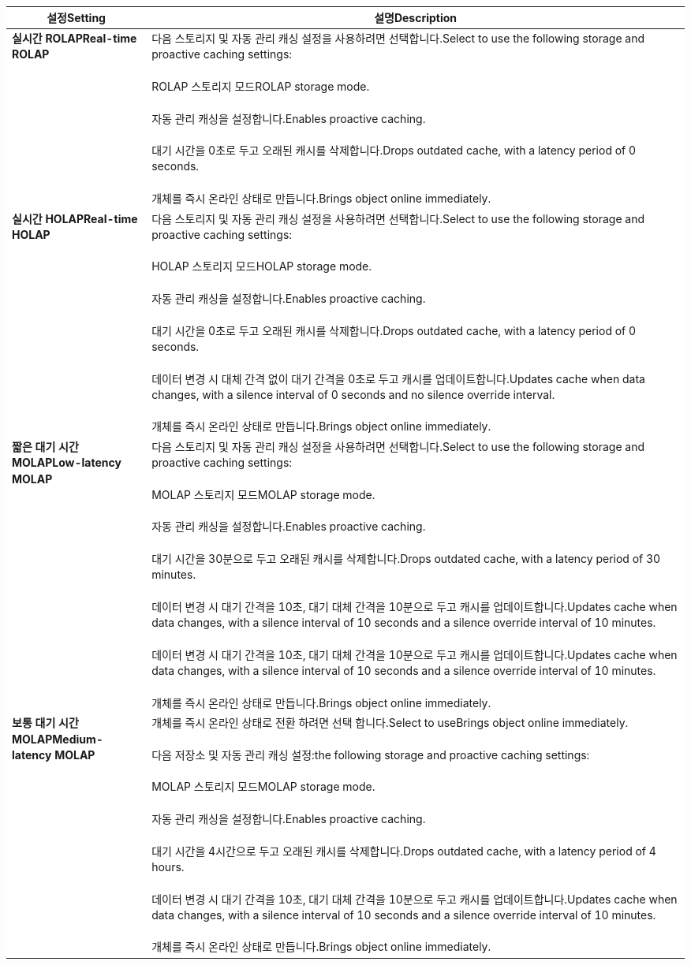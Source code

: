 |<span data-ttu-id="033f7-109">설정</span><span class="sxs-lookup"><span data-stu-id="033f7-109">Setting</span></span>|<span data-ttu-id="033f7-110">설명</span><span class="sxs-lookup"><span data-stu-id="033f7-110">Description</span></span>|  
|-------------|-----------------|  
|<span data-ttu-id="033f7-111">**실시간 ROLAP**</span><span class="sxs-lookup"><span data-stu-id="033f7-111">**Real-time ROLAP**</span></span>|<span data-ttu-id="033f7-112">다음 스토리지 및 자동 관리 캐싱 설정을 사용하려면 선택합니다.</span><span class="sxs-lookup"><span data-stu-id="033f7-112">Select to use the following storage and proactive caching settings:</span></span><br /><br /> <span data-ttu-id="033f7-113">ROLAP 스토리지 모드</span><span class="sxs-lookup"><span data-stu-id="033f7-113">ROLAP storage mode.</span></span><br /><br /> <span data-ttu-id="033f7-114">자동 관리 캐싱을 설정합니다.</span><span class="sxs-lookup"><span data-stu-id="033f7-114">Enables proactive caching.</span></span><br /><br /> <span data-ttu-id="033f7-115">대기 시간을 0초로 두고 오래된 캐시를 삭제합니다.</span><span class="sxs-lookup"><span data-stu-id="033f7-115">Drops outdated cache, with a latency period of 0 seconds.</span></span><br /><br /> <span data-ttu-id="033f7-116">개체를 즉시 온라인 상태로 만듭니다.</span><span class="sxs-lookup"><span data-stu-id="033f7-116">Brings object online immediately.</span></span>|  
|<span data-ttu-id="033f7-117">**실시간 HOLAP**</span><span class="sxs-lookup"><span data-stu-id="033f7-117">**Real-time HOLAP**</span></span>|<span data-ttu-id="033f7-118">다음 스토리지 및 자동 관리 캐싱 설정을 사용하려면 선택합니다.</span><span class="sxs-lookup"><span data-stu-id="033f7-118">Select to use the following storage and proactive caching settings:</span></span><br /><br /> <span data-ttu-id="033f7-119">HOLAP 스토리지 모드</span><span class="sxs-lookup"><span data-stu-id="033f7-119">HOLAP storage mode.</span></span><br /><br /> <span data-ttu-id="033f7-120">자동 관리 캐싱을 설정합니다.</span><span class="sxs-lookup"><span data-stu-id="033f7-120">Enables proactive caching.</span></span><br /><br /> <span data-ttu-id="033f7-121">대기 시간을 0초로 두고 오래된 캐시를 삭제합니다.</span><span class="sxs-lookup"><span data-stu-id="033f7-121">Drops outdated cache, with a latency period of 0 seconds.</span></span><br /><br /> <span data-ttu-id="033f7-122">데이터 변경 시 대체 간격 없이 대기 간격을 0초로 두고 캐시를 업데이트합니다.</span><span class="sxs-lookup"><span data-stu-id="033f7-122">Updates cache when data changes, with a silence interval of 0 seconds and no silence override interval.</span></span><br /><br /> <span data-ttu-id="033f7-123">개체를 즉시 온라인 상태로 만듭니다.</span><span class="sxs-lookup"><span data-stu-id="033f7-123">Brings object online immediately.</span></span>|  
|<span data-ttu-id="033f7-124">**짧은 대기 시간 MOLAP**</span><span class="sxs-lookup"><span data-stu-id="033f7-124">**Low-latency MOLAP**</span></span>|<span data-ttu-id="033f7-125">다음 스토리지 및 자동 관리 캐싱 설정을 사용하려면 선택합니다.</span><span class="sxs-lookup"><span data-stu-id="033f7-125">Select to use the following storage and proactive caching settings:</span></span><br /><br /> <span data-ttu-id="033f7-126">MOLAP 스토리지 모드</span><span class="sxs-lookup"><span data-stu-id="033f7-126">MOLAP storage mode.</span></span><br /><br /> <span data-ttu-id="033f7-127">자동 관리 캐싱을 설정합니다.</span><span class="sxs-lookup"><span data-stu-id="033f7-127">Enables proactive caching.</span></span><br /><br /> <span data-ttu-id="033f7-128">대기 시간을 30분으로 두고 오래된 캐시를 삭제합니다.</span><span class="sxs-lookup"><span data-stu-id="033f7-128">Drops outdated cache, with a latency period of 30 minutes.</span></span><br /><br /> <span data-ttu-id="033f7-129">데이터 변경 시 대기 간격을 10초, 대기 대체 간격을 10분으로 두고 캐시를 업데이트합니다.</span><span class="sxs-lookup"><span data-stu-id="033f7-129">Updates cache when data changes, with a silence interval of 10 seconds and a silence override interval of 10 minutes.</span></span><br /><br /> <span data-ttu-id="033f7-130">데이터 변경 시 대기 간격을 10초, 대기 대체 간격을 10분으로 두고 캐시를 업데이트합니다.</span><span class="sxs-lookup"><span data-stu-id="033f7-130">Updates cache when data changes, with a silence interval of 10 seconds and a silence override interval of 10 minutes.</span></span><br /><br /> <span data-ttu-id="033f7-131">개체를 즉시 온라인 상태로 만듭니다.</span><span class="sxs-lookup"><span data-stu-id="033f7-131">Brings object online immediately.</span></span>|  
|<span data-ttu-id="033f7-132">**보통 대기 시간 MOLAP**</span><span class="sxs-lookup"><span data-stu-id="033f7-132">**Medium-latency MOLAP**</span></span>|<span data-ttu-id="033f7-133">개체를 즉시 온라인 상태로 전환 하려면 선택 합니다.</span><span class="sxs-lookup"><span data-stu-id="033f7-133">Select to useBrings object online immediately.</span></span><br /><br /> <span data-ttu-id="033f7-134">다음 저장소 및 자동 관리 캐싱 설정:</span><span class="sxs-lookup"><span data-stu-id="033f7-134">the following storage and proactive caching settings:</span></span><br /><br /> <span data-ttu-id="033f7-135">MOLAP 스토리지 모드</span><span class="sxs-lookup"><span data-stu-id="033f7-135">MOLAP storage mode.</span></span><br /><br /> <span data-ttu-id="033f7-136">자동 관리 캐싱을 설정합니다.</span><span class="sxs-lookup"><span data-stu-id="033f7-136">Enables proactive caching.</span></span><br /><br /> <span data-ttu-id="033f7-137">대기 시간을 4시간으로 두고 오래된 캐시를 삭제합니다.</span><span class="sxs-lookup"><span data-stu-id="033f7-137">Drops outdated cache, with a latency period of 4 hours.</span></span><br /><br /> <span data-ttu-id="033f7-138">데이터 변경 시 대기 간격을 10초, 대기 대체 간격을 10분으로 두고 캐시를 업데이트합니다.</span><span class="sxs-lookup"><span data-stu-id="033f7-138">Updates cache when data changes, with a silence interval of 10 seconds and a silence override interval of 10 minutes.</span></span><br /><br /> <span data-ttu-id="033f7-139">개체를 즉시 온라인 상태로 만듭니다.</span><span class="sxs-lookup"><span data-stu-id="033f7-139">Brings object online immediately.</span></span>|  